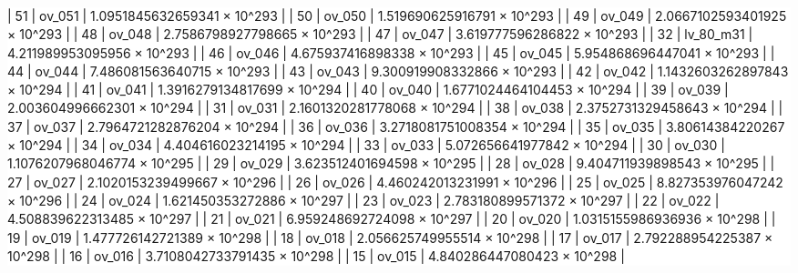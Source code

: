 | 51 | ov_051 | 1.0951845632659341 × 10^293 |
| 50 | ov_050 | 1.519690625916791 × 10^293 |
| 49 | ov_049 | 2.0667102593401925 × 10^293 |
| 48 | ov_048 | 2.7586798927798665 × 10^293 |
| 47 | ov_047 | 3.619777596286822 × 10^293 |
| 32 | lv_80_m31 | 4.211989953095956 × 10^293 |
| 46 | ov_046 | 4.675937416898338 × 10^293 |
| 45 | ov_045 | 5.954868696447041 × 10^293 |
| 44 | ov_044 | 7.486081563640715 × 10^293 |
| 43 | ov_043 | 9.300919908332866 × 10^293 |
| 42 | ov_042 | 1.1432603262897843 × 10^294 |
| 41 | ov_041 | 1.3916279134817699 × 10^294 |
| 40 | ov_040 | 1.6771024464104453 × 10^294 |
| 39 | ov_039 | 2.003604996662301 × 10^294 |
| 31 | ov_031 | 2.1601320281778068 × 10^294 |
| 38 | ov_038 | 2.3752731329458643 × 10^294 |
| 37 | ov_037 | 2.7964721282876204 × 10^294 |
| 36 | ov_036 | 3.2718081751008354 × 10^294 |
| 35 | ov_035 | 3.80614384220267 × 10^294 |
| 34 | ov_034 | 4.404616023214195 × 10^294 |
| 33 | ov_033 | 5.072656641977842 × 10^294 |
| 30 | ov_030 | 1.1076207968046774 × 10^295 |
| 29 | ov_029 | 3.623512401694598 × 10^295 |
| 28 | ov_028 | 9.404711939898543 × 10^295 |
| 27 | ov_027 | 2.1020153239499667 × 10^296 |
| 26 | ov_026 | 4.460242013231991 × 10^296 |
| 25 | ov_025 | 8.827353976047242 × 10^296 |
| 24 | ov_024 | 1.621450353272886 × 10^297 |
| 23 | ov_023 | 2.783180899571372 × 10^297 |
| 22 | ov_022 | 4.508839622313485 × 10^297 |
| 21 | ov_021 | 6.959248692724098 × 10^297 |
| 20 | ov_020 | 1.0315155986936936 × 10^298 |
| 19 | ov_019 | 1.477726142721389 × 10^298 |
| 18 | ov_018 | 2.056625749955514 × 10^298 |
| 17 | ov_017 | 2.792288954225387 × 10^298 |
| 16 | ov_016 | 3.7108042733791435 × 10^298 |
| 15 | ov_015 | 4.840286447080423 × 10^298 |